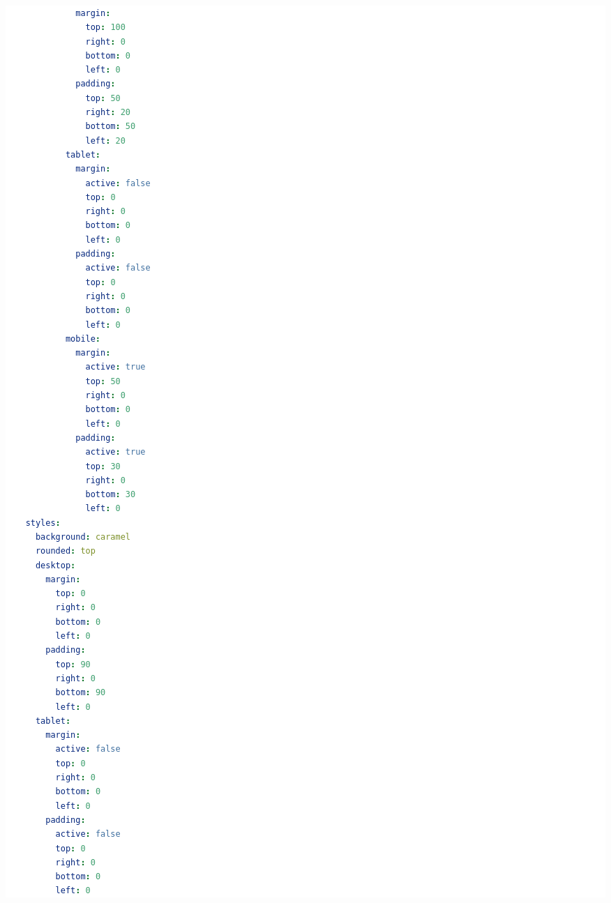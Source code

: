 ```yaml
              margin:
                top: 100
                right: 0
                bottom: 0
                left: 0
              padding:
                top: 50
                right: 20
                bottom: 50
                left: 20
            tablet:
              margin:
                active: false
                top: 0
                right: 0
                bottom: 0
                left: 0
              padding:
                active: false
                top: 0
                right: 0
                bottom: 0
                left: 0
            mobile:
              margin:
                active: true
                top: 50
                right: 0
                bottom: 0
                left: 0
              padding:
                active: true
                top: 30
                right: 0
                bottom: 30
                left: 0
    styles:
      background: caramel
      rounded: top
      desktop:
        margin:
          top: 0
          right: 0
          bottom: 0
          left: 0
        padding:
          top: 90
          right: 0
          bottom: 90
          left: 0
      tablet:
        margin:
          active: false
          top: 0
          right: 0
          bottom: 0
          left: 0
        padding:
          active: false
          top: 0
          right: 0
          bottom: 0
          left: 0
```